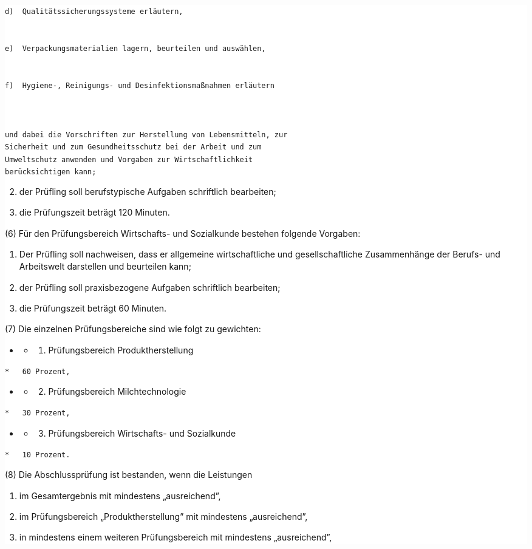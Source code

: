 
    d)  Qualitätssicherungssysteme erläutern,


    e)  Verpackungsmaterialien lagern, beurteilen und auswählen,


    f)  Hygiene-, Reinigungs- und Desinfektionsmaßnahmen erläutern



    und dabei die Vorschriften zur Herstellung von Lebensmitteln, zur
    Sicherheit und zum Gesundheitsschutz bei der Arbeit und zum
    Umweltschutz anwenden und Vorgaben zur Wirtschaftlichkeit
    berücksichtigen kann;


2.  der Prüfling soll berufstypische Aufgaben schriftlich bearbeiten;


3.  die Prüfungszeit beträgt 120 Minuten.




(6) Für den Prüfungsbereich Wirtschafts- und Sozialkunde bestehen
folgende Vorgaben:

1.  Der Prüfling soll nachweisen, dass er allgemeine wirtschaftliche und
    gesellschaftliche Zusammenhänge der Berufs- und Arbeitswelt darstellen
    und beurteilen kann;


2.  der Prüfling soll praxisbezogene Aufgaben schriftlich bearbeiten;


3.  die Prüfungszeit beträgt 60 Minuten.




(7) Die einzelnen Prüfungsbereiche sind wie folgt zu gewichten:

*    *   1. Prüfungsbereich Produktherstellung

    *   60 Prozent,


*    *   2. Prüfungsbereich Milchtechnologie

    *   30 Prozent,


*    *   3. Prüfungsbereich Wirtschafts- und
        Sozialkunde

    *   10 Prozent.




(8) Die Abschlussprüfung ist bestanden, wenn die Leistungen

1.  im Gesamtergebnis mit mindestens „ausreichend”,


2.  im Prüfungsbereich „Produktherstellung” mit mindestens „ausreichend”,


3.  in mindestens einem weiteren Prüfungsbereich mit mindestens
    „ausreichend”,
